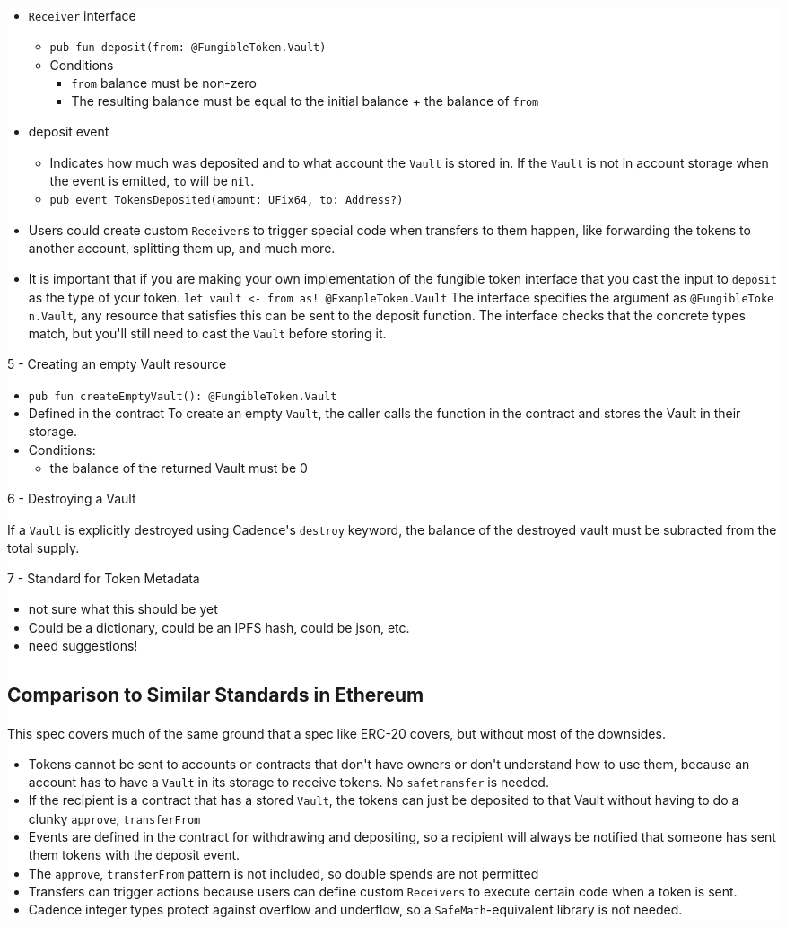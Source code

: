 - `Receiver` interface
    - `pub fun deposit(from: @FungibleToken.Vault)`
    - Conditions
        - `from` balance must be non-zero
        - The resulting balance must be equal to the initial balance + the balance of `from`
- deposit event
    - Indicates how much was deposited and to what account the `Vault` is stored in.
      If the `Vault` is not in account storage when the event is emitted,
      `to` will be `nil`.
    - `pub event TokensDeposited(amount: UFix64, to: Address?)`
- Users could create custom `Receiver`s to trigger special code when transfers to them happen, like forwarding the tokens
  to another account, splitting them up, and much more.

- It is important that if you are making your own implementation of the fungible token interface that
  you cast the input to `deposit` as the type of your token.
  `let vault <- from as! @ExampleToken.Vault`
  The interface specifies the argument as `@FungibleToken.Vault`, any resource that satisfies this can be sent to the deposit function. The interface checks that the concrete types match, but you'll still need to cast the `Vault` before storing it.

5 - Creating an empty Vault resource

- `pub fun createEmptyVault(): @FungibleToken.Vault`
- Defined in the contract 
  To create an empty `Vault`, the caller calls the function in the contract and stores the Vault in their storage.
- Conditions:
    - the balance of the returned Vault must be 0

6 - Destroying a Vault

If a `Vault` is explicitly destroyed using Cadence's `destroy` keyword, the balance of the destroyed vault must be subracted from the total supply.

7 - Standard for Token Metadata

- not sure what this should be yet
- Could be a dictionary, could be an IPFS hash, could be json, etc.
- need suggestions!


## Comparison to Similar Standards in Ethereum

This spec covers much of the same ground that a spec like ERC-20 covers, but without most of the downsides.  

- Tokens cannot be sent to accounts or contracts that don't have owners or don't understand how to use them, because an account has to have a `Vault` in its storage to receive tokens.  No `safetransfer` is needed.
- If the recipient is a contract that has a stored `Vault`, the tokens can just be deposited to that Vault without having to do a clunky `approve`, `transferFrom`
- Events are defined in the contract for withdrawing and depositing, so a recipient will always be notified that someone has sent them tokens with the deposit event.
- The `approve`, `transferFrom` pattern is not included, so double spends are not permitted
- Transfers can trigger actions because users can define custom `Receivers` to execute certain code when a token is sent.
- Cadence integer types protect against overflow and underflow, so a `SafeMath`-equivalent library is not needed.

